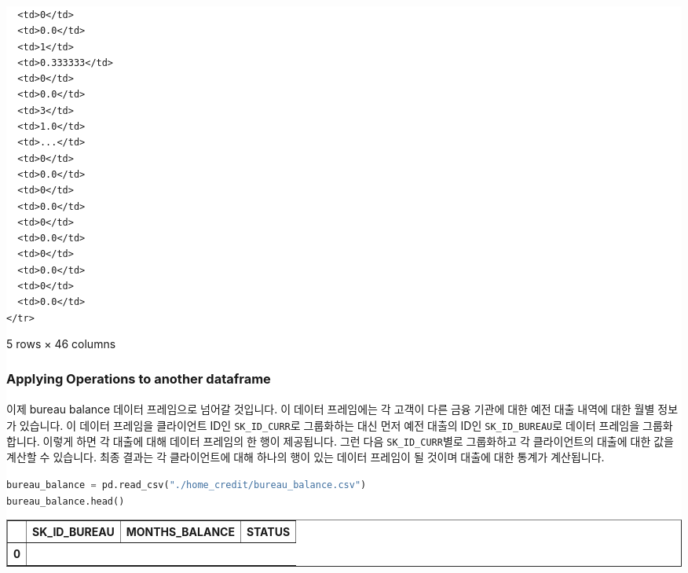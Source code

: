       <td>0</td>
      <td>0.0</td>
      <td>1</td>
      <td>0.333333</td>
      <td>0</td>
      <td>0.0</td>
      <td>3</td>
      <td>1.0</td>
      <td>...</td>
      <td>0</td>
      <td>0.0</td>
      <td>0</td>
      <td>0.0</td>
      <td>0</td>
      <td>0.0</td>
      <td>0</td>
      <td>0.0</td>
      <td>0</td>
      <td>0.0</td>
    </tr>
  </tbody>
</table>
<p>5 rows × 46 columns</p>
</div>



### Applying Operations to another dataframe

이제 bureau balance 데이터 프레임으로 넘어갈 것입니다. 이 데이터 프레임에는 각 고객이 다른 금융 기관에 대한 예전 대출 내역에 대한 월별 정보가 있습니다. 이 데이터 프레임을 클라이언트 ID인 ```SK_ID_CURR```로 그룹화하는 대신 먼저 예전 대출의 ID인 ```SK_ID_BUREAU```로 데이터 프레임을 그룹화합니다. 이렇게 하면 각 대출에 대해 데이터 프레임의 한 행이 제공됩니다. 그런 다음 ```SK_ID_CURR```별로 그룹화하고 각 클라이언트의 대출에 대한 값을 계산할 수 있습니다. 최종 결과는 각 클라이언트에 대해 하나의 행이 있는 데이터 프레임이 될 것이며 대출에 대한 통계가 계산됩니다.


```python
bureau_balance = pd.read_csv("./home_credit/bureau_balance.csv")
bureau_balance.head()
```




<div>
<style scoped>
    .dataframe tbody tr th:only-of-type {
        vertical-align: middle;
    }

    .dataframe tbody tr th {
        vertical-align: top;
    }

    .dataframe thead th {
        text-align: right;
    }
</style>
<table border="1" class="dataframe">
  <thead>
    <tr style="text-align: right;">
      <th></th>
      <th>SK_ID_BUREAU</th>
      <th>MONTHS_BALANCE</th>
      <th>STATUS</th>
    </tr>
  </thead>
  <tbody>
    <tr>
      <th>0</th>